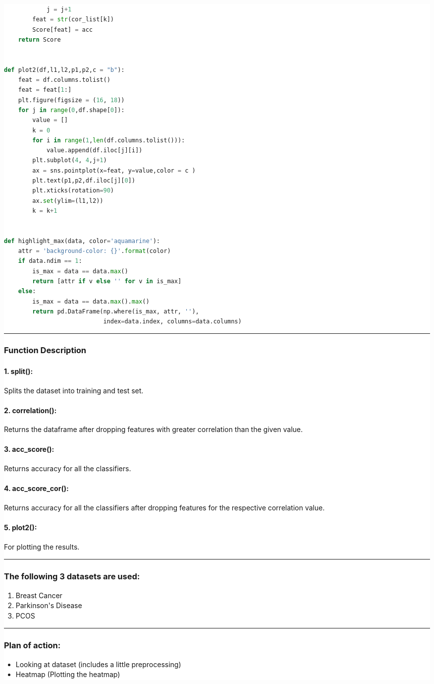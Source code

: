 ```python
            j = j+1  
        feat = str(cor_list[k])
        Score[feat] = acc
    return Score

        
def plot2(df,l1,l2,p1,p2,c = "b"):
    feat = df.columns.tolist()
    feat = feat[1:]
    plt.figure(figsize = (16, 18))
    for j in range(0,df.shape[0]):
        value = []
        k = 0
        for i in range(1,len(df.columns.tolist())):
            value.append(df.iloc[j][i])
        plt.subplot(4, 4,j+1)
        ax = sns.pointplot(x=feat, y=value,color = c )
        plt.text(p1,p2,df.iloc[j][0])
        plt.xticks(rotation=90)
        ax.set(ylim=(l1,l2))
        k = k+1
        

def highlight_max(data, color='aquamarine'):
    attr = 'background-color: {}'.format(color)
    if data.ndim == 1:  
        is_max = data == data.max()
        return [attr if v else '' for v in is_max]
    else: 
        is_max = data == data.max().max()
        return pd.DataFrame(np.where(is_max, attr, ''),
                            index=data.index, columns=data.columns)
```

________
### Function Description

#### 1. split():
Splits the dataset into training and test set.

#### 2. correlation():
Returns the dataframe after dropping features with greater correlation than the given value.

#### 3. acc_score():
Returns accuracy for all the classifiers.

#### 4. acc_score_cor():
Returns accuracy for all the classifiers after dropping features for the respective correlation value.

#### 5. plot2():
For plotting the results.
_____
### The following 3 datasets are used:
1. Breast Cancer
2. Parkinson's Disease
3. PCOS
______
### Plan of action:
* Looking at dataset (includes a little preprocessing)
* Heatmap (Plotting the heatmap)